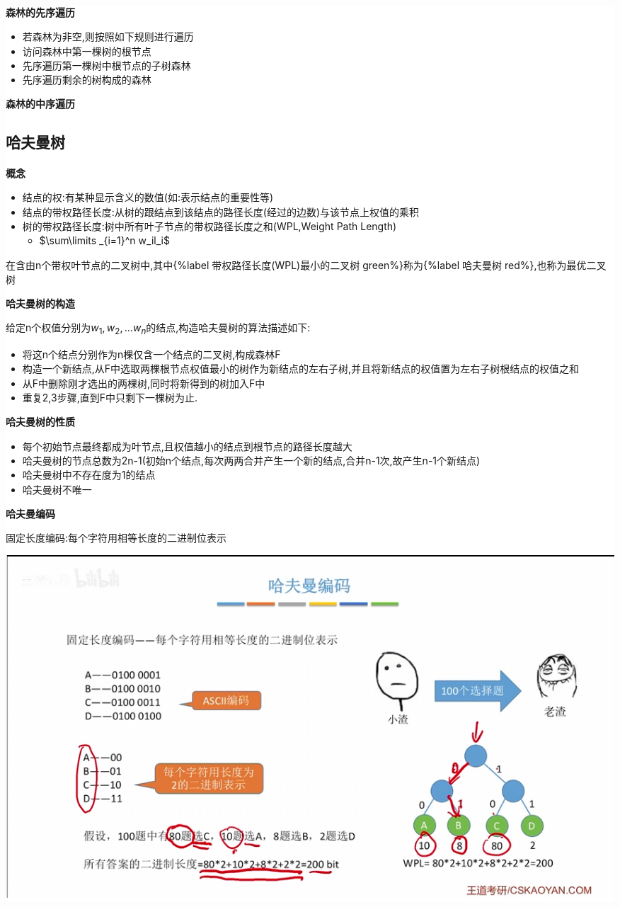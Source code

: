 **森林的先序遍历**

- 若森林为非空,则按照如下规则进行遍历
- 访问森林中第一棵树的根节点
- 先序遍历第一棵树中根节点的子树森林
- 先序遍历剩余的树构成的森林

**森林的中序遍历**





## 哈夫曼树

**概念**

- 结点的权:有某种显示含义的数值(如:表示结点的重要性等)
- 结点的带权路径长度:从树的跟结点到该结点的路径长度(经过的边数)与该节点上权值的乘积
- 树的带权路径长度:树中所有叶子节点的带权路径长度之和(WPL,Weight Path Length)
  - $\sum\limits _{i=1}^n w_il_i$

在含由n个带权叶节点的二叉树中,其中{%label 带权路径长度(WPL)最小的二叉树 green%}称为{%label 哈夫曼树 red%},也称为最优二叉树

**哈夫曼树的构造**

给定n个权值分别为$w_1,w_2,...w_n$的结点,构造哈夫曼树的算法描述如下:

- 将这n个结点分别作为n棵仅含一个结点的二叉树,构成森林F
- 构造一个新结点,从F中选取两棵根节点权值最小的树作为新结点的左右子树,并且将新结点的权值置为左右子树根结点的权值之和
- 从F中删除刚才选出的两棵树,同时将新得到的树加入F中
- 重复2,3步骤,直到F中只剩下一棵树为止.

**哈夫曼树的性质**

- 每个初始节点最终都成为叶节点,且权值越小的结点到根节点的路径长度越大
- 哈夫曼树的节点总数为2n-1(初始n个结点,每次两两合并产生一个新的结点,合并n-1次,故产生n-1个新结点)
- 哈夫曼树中不存在度为1的结点
- 哈夫曼树不唯一

**哈夫曼编码**

固定长度编码:每个字符用相等长度的二进制位表示

![](哈夫曼编码.png)
